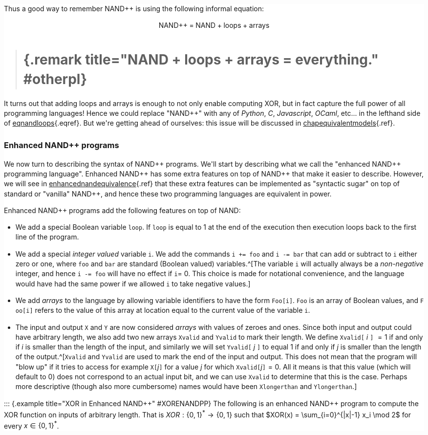 
Thus a good way to remember  NAND++ is  using the following informal equation:

$$
\text{NAND++} \;=\; \text{NAND} \;+\; \text{loops} \;+\; \text{arrays} \label{eqnandloops}
$$

> # {.remark title="NAND + loops + arrays = everything." #otherpl}
It turns out that adding loops and arrays is enough to not only enable computing XOR, but in fact capture the full power of all programming languages! Hence we could replace "NAND++" with any of _Python_, _C_, _Javascript_, _OCaml_,  etc... in the lefthand side of  [eqnandloops](){.eqref}.
But we're getting ahead of ourselves: this issue will be discussed in [chapequivalentmodels](){.ref}.


### Enhanced NAND++ programs

We now turn to describing the syntax of NAND++ programs.
We'll start by describing what we call the "enhanced NAND++ programming language".
Enhanced NAND++ has some extra features on top of NAND++ that make it easier to describe.
However, we will see in [enhancednandequivalence](){.ref}  that these extra features can be implemented as "syntactic sugar" on top of standard or "vanilla" NAND++, and hence these two programming languages are equivalent in power.

Enhanced NAND++ programs add the following features on top of NAND:

* We add a special Boolean variable `loop`. If `loop` is equal to $1$ at the end of the execution then execution loops back to the first line of the program.

* We add a special _integer valued_ variable `i`. We add the commands `i += foo` and `i -= bar` that can add or subtract to `i` either zero or one, where `foo` and `bar` are standard (Boolean valued) variables.^[The variable `i` will actually always be a _non-negative_ integer, and hence `i -= foo` will have no effect if `i`= $0$. This choice is made for notational convenience, and the language would have had the same power if we allowed `i`  to take negative values.]

* We add  _arrays_ to the language by allowing variable identifiers to have the form `Foo[i]`. `Foo` is an array of Boolean values, and `Foo[i]` refers to the value of this array at location equal to the current value of  the variable `i`.

* The input and output `X` and `Y` are now considered _arrays_ with values of zeroes and ones. Since both input and output could have arbitrary length, we also add two new arrays `Xvalid` and `Yvalid` to mark their length. We define `Xvalid[` $i$ `]` $=1$  if and only if $i$ is smaller than the length of the input, and similarly we will set `Yvalid[` $j$ `]` to equal $1$ if and only if $j$ is smaller than the length of the output.^[`Xvalid` and `Yvalid` are used to mark the end of the input and output. This does not mean that the program will "blow up" if it tries to access for example `X[`$j$`]` for a value $j$ for which `Xvalid[`$j$`]`$=0$. All it means is that this value (which will default to $0$) does not correspond to an actual input bit, and we can use `Xvalid` to determine that this is the case. Perhaps  more descriptive (though also more cumbersome) names would have been `Xlongerthan` and `Ylongerthan`.]



:::  {.example title="XOR in Enhanced NAND++" #XORENANDPP}
The following is an enhanced NAND++ program to compute the XOR function
on inputs of arbitrary length.
That is $XOR:\{0,1\}^* \rightarrow \{0,1\}$ such that $XOR(x) = \sum_{i=0}^{|x|-1} x_i \mod 2$ for every $x\in \{0,1\}^*$.
